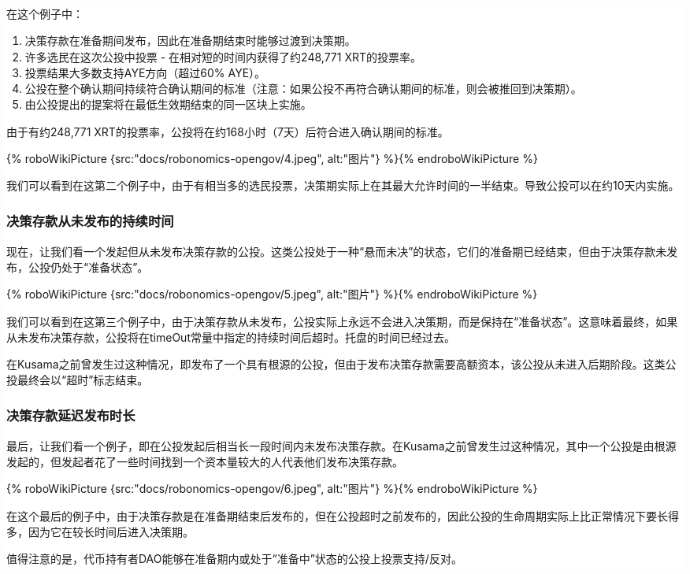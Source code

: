 在这个例子中：
1. 决策存款在准备期间发布，因此在准备期结束时能够过渡到决策期。
2. 许多选民在这次公投中投票 - 在相对短的时间内获得了约248,771 XRT的投票率。
3. 投票结果大多数支持AYE方向（超过60% AYE）。
4. 公投在整个确认期间持续符合确认期间的标准（注意：如果公投不再符合确认期间的标准，则会被推回到决策期）。
5. 由公投提出的提案将在最低生效期结束的同一区块上实施。

由于有约248,771 XRT的投票率，公投将在约168小时（7天）后符合进入确认期间的标准。

{% roboWikiPicture {src:"docs/robonomics-opengov/4.jpeg", alt:"图片"} %}{% endroboWikiPicture %}

我们可以看到在这第二个例子中，由于有相当多的选民投票，决策期实际上在其最大允许时间的一半结束。导致公投可以在约10天内实施。


### 决策存款从未发布的持续时间

现在，让我们看一个发起但从未发布决策存款的公投。这类公投处于一种“悬而未决”的状态，它们的准备期已经结束，但由于决策存款未发布，公投仍处于“准备状态”。

{% roboWikiPicture {src:"docs/robonomics-opengov/5.jpeg", alt:"图片"} %}{% endroboWikiPicture %}

我们可以看到在这第三个例子中，由于决策存款从未发布，公投实际上永远不会进入决策期，而是保持在“准备状态”。这意味着最终，如果从未发布决策存款，公投将在timeOut常量中指定的持续时间后超时。托盘的时间已经过去。

在Kusama之前曾发生过这种情况，即发布了一个具有根源的公投，但由于发布决策存款需要高额资本，该公投从未进入后期阶段。这类公投最终会以“超时”标志结束。

### 决策存款延迟发布时长

最后，让我们看一个例子，即在公投发起后相当长一段时间内未发布决策存款。在Kusama之前曾发生过这种情况，其中一个公投是由根源发起的，但发起者花了一些时间找到一个资本量较大的人代表他们发布决策存款。

{% roboWikiPicture {src:"docs/robonomics-opengov/6.jpeg", alt:"图片"} %}{% endroboWikiPicture %}

在这个最后的例子中，由于决策存款是在准备期结束后发布的，但在公投超时之前发布的，因此公投的生命周期实际上比正常情况下要长得多，因为它在较长时间后进入决策期。

值得注意的是，代币持有者DAO能够在准备期内或处于“准备中”状态的公投上投票支持/反对。